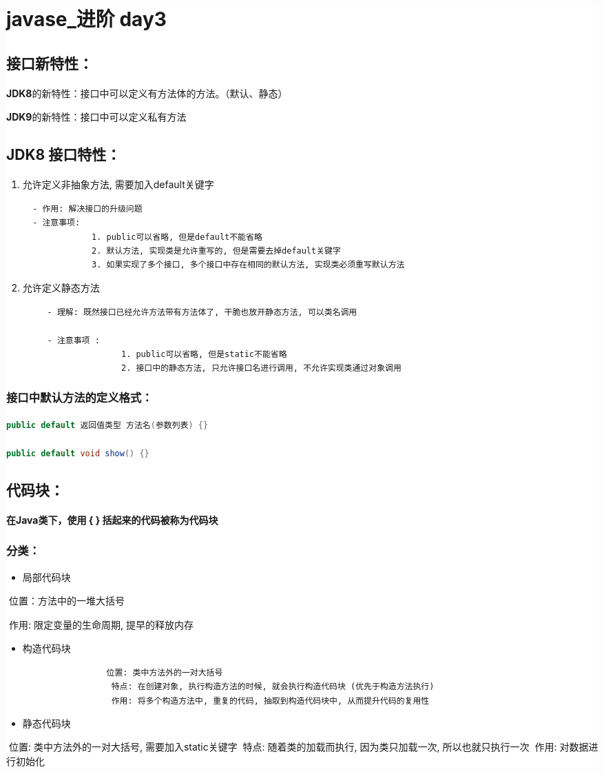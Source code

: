 # javase_进阶 day3

## 接口新特性：

**JDK8**的新特性：接口中可以定义有方法体的方法。（默认、静态）

**JDK9**的新特性：接口中可以定义私有方法

## **JDK8** **接口特性**：

   1. 允许定义非抽象方法, 需要加入default关键字

            - 作用: 解决接口的升级问题
            - 注意事项:
                        1. public可以省略, 但是default不能省略
                        2. 默认方法, 实现类是允许重写的, 但是需要去掉default关键字
                        3. 如果实现了多个接口, 多个接口中存在相同的默认方法, 实现类必须重写默认方法

 2. 允许定义静态方法

             - 理解: 既然接口已经允许方法带有方法体了, 干脆也放开静态方法, 可以类名调用

             - 注意事项 :
                            1. public可以省略, 但是static不能省略
                            2. 接口中的静态方法, 只允许接口名进行调用, 不允许实现类通过对象调用

### 接口中默认方法的定义格式：

```java
public default 返回值类型 方法名(参数列表) {}

public default void show() {}
```

## 代码块：

**在Java类下，使用 { } 括起来的代码被称为代码块**

### 分类：

- 局部代码块

​						位置：方法中的一堆大括号

​						作用: 限定变量的生命周期, 提早的释放内存	

- 构造代码块

 					   位置: 类中方法外的一对大括号
 	                    特点: 在创建对象, 执行构造方法的时候, 就会执行构造代码块 (优先于构造方法执行)
 	                    作用: 将多个构造方法中, 重复的代码, 抽取到构造代码块中, 从而提升代码的复用性

- 静态代码块

​						位置: 类中方法外的一对大括号, 需要加入static关键字
​						特点: 随着类的加载而执行, 因为类只加载一次, 所以也就只执行一次
​						作用: 对数据进行初始化
